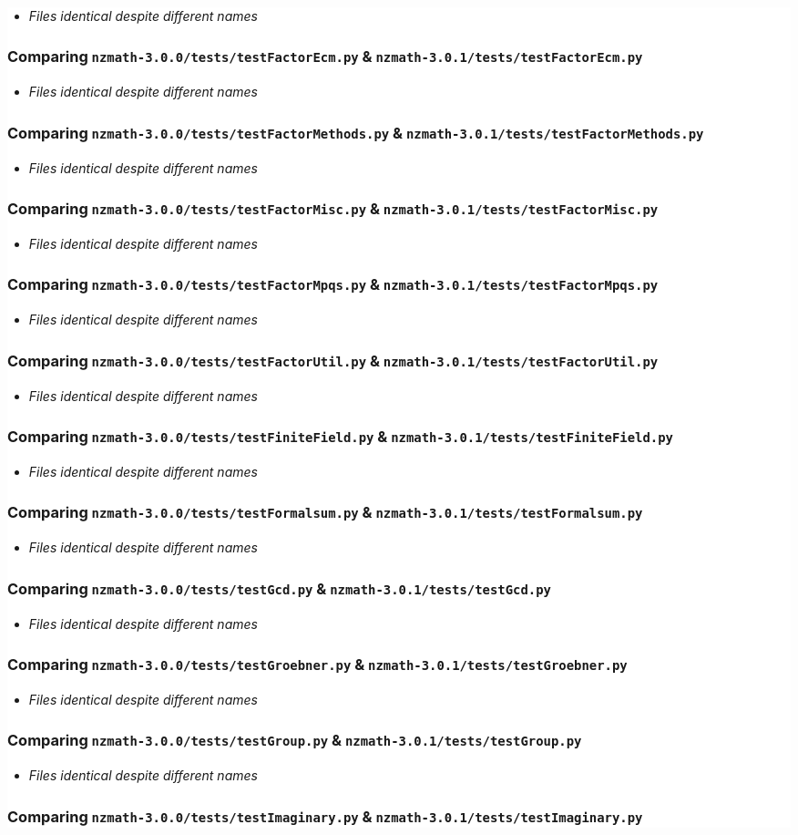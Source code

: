  * *Files identical despite different names*

### Comparing `nzmath-3.0.0/tests/testFactorEcm.py` & `nzmath-3.0.1/tests/testFactorEcm.py`

 * *Files identical despite different names*

### Comparing `nzmath-3.0.0/tests/testFactorMethods.py` & `nzmath-3.0.1/tests/testFactorMethods.py`

 * *Files identical despite different names*

### Comparing `nzmath-3.0.0/tests/testFactorMisc.py` & `nzmath-3.0.1/tests/testFactorMisc.py`

 * *Files identical despite different names*

### Comparing `nzmath-3.0.0/tests/testFactorMpqs.py` & `nzmath-3.0.1/tests/testFactorMpqs.py`

 * *Files identical despite different names*

### Comparing `nzmath-3.0.0/tests/testFactorUtil.py` & `nzmath-3.0.1/tests/testFactorUtil.py`

 * *Files identical despite different names*

### Comparing `nzmath-3.0.0/tests/testFiniteField.py` & `nzmath-3.0.1/tests/testFiniteField.py`

 * *Files identical despite different names*

### Comparing `nzmath-3.0.0/tests/testFormalsum.py` & `nzmath-3.0.1/tests/testFormalsum.py`

 * *Files identical despite different names*

### Comparing `nzmath-3.0.0/tests/testGcd.py` & `nzmath-3.0.1/tests/testGcd.py`

 * *Files identical despite different names*

### Comparing `nzmath-3.0.0/tests/testGroebner.py` & `nzmath-3.0.1/tests/testGroebner.py`

 * *Files identical despite different names*

### Comparing `nzmath-3.0.0/tests/testGroup.py` & `nzmath-3.0.1/tests/testGroup.py`

 * *Files identical despite different names*

### Comparing `nzmath-3.0.0/tests/testImaginary.py` & `nzmath-3.0.1/tests/testImaginary.py`
